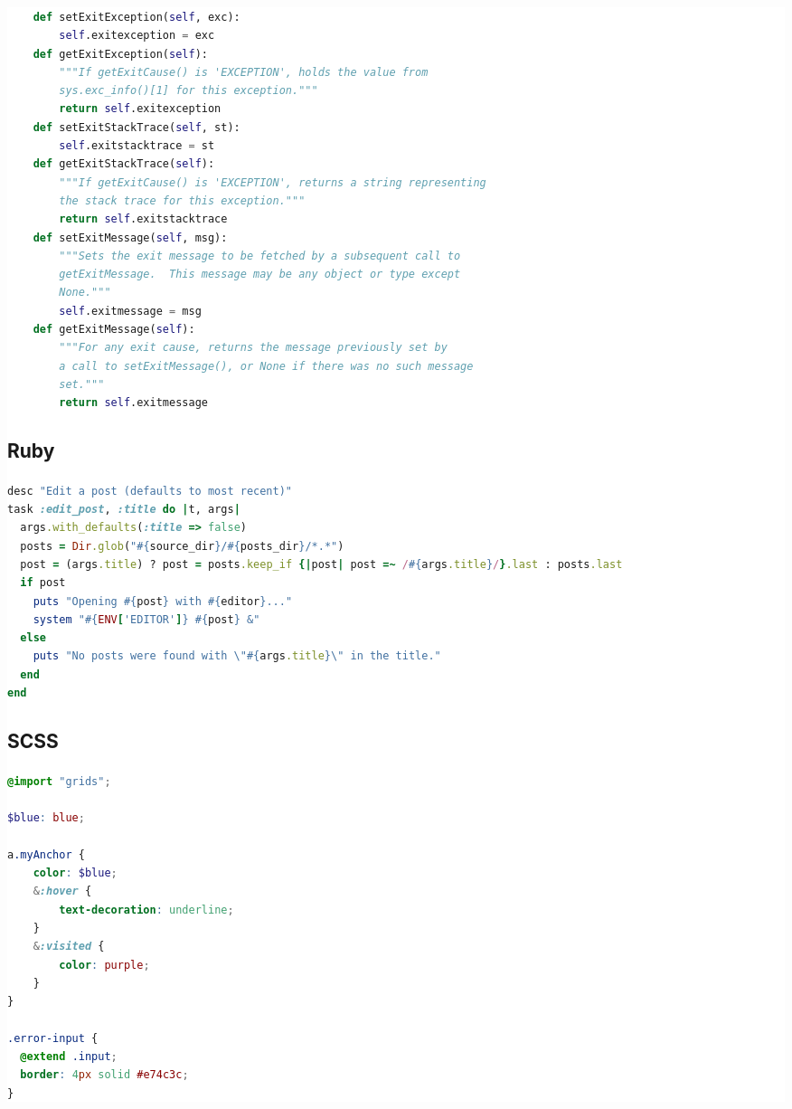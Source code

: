 ```python
    def setExitException(self, exc):
        self.exitexception = exc
    def getExitException(self):
        """If getExitCause() is 'EXCEPTION', holds the value from
        sys.exc_info()[1] for this exception."""
        return self.exitexception
    def setExitStackTrace(self, st):
        self.exitstacktrace = st
    def getExitStackTrace(self):
        """If getExitCause() is 'EXCEPTION', returns a string representing
        the stack trace for this exception."""
        return self.exitstacktrace
    def setExitMessage(self, msg):
        """Sets the exit message to be fetched by a subsequent call to
        getExitMessage.  This message may be any object or type except
        None."""
        self.exitmessage = msg
    def getExitMessage(self):
        """For any exit cause, returns the message previously set by
        a call to setExitMessage(), or None if there was no such message
        set."""
        return self.exitmessage
```

## Ruby

```ruby
desc "Edit a post (defaults to most recent)"
task :edit_post, :title do |t, args|
  args.with_defaults(:title => false)
  posts = Dir.glob("#{source_dir}/#{posts_dir}/*.*")
  post = (args.title) ? post = posts.keep_if {|post| post =~ /#{args.title}/}.last : posts.last
  if post
    puts "Opening #{post} with #{editor}..."
    system "#{ENV['EDITOR']} #{post} &"
  else
    puts "No posts were found with \"#{args.title}\" in the title."
  end
end
```

## SCSS

```scss
@import "grids";

$blue: blue;

a.myAnchor {
    color: $blue;
    &:hover {
        text-decoration: underline;
    }
    &:visited {
        color: purple;
    }
}

.error-input {
  @extend .input;
  border: 4px solid #e74c3c;
}

```